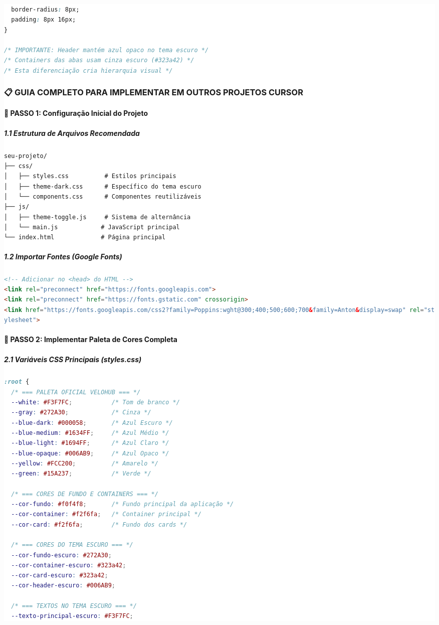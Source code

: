 ```css
  border-radius: 8px;
  padding: 8px 16px;
}

/* IMPORTANTE: Header mantém azul opaco no tema escuro */
/* Containers das abas usam cinza escuro (#323a42) */
/* Esta diferenciação cria hierarquia visual */
```

### **📋 GUIA COMPLETO PARA IMPLEMENTAR EM OUTROS PROJETOS CURSOR**

#### **🚀 PASSO 1: Configuração Inicial do Projeto**

##### **1.1 Estrutura de Arquivos Recomendada**
```
seu-projeto/
├── css/
│   ├── styles.css          # Estilos principais
│   ├── theme-dark.css      # Específico do tema escuro
│   └── components.css      # Componentes reutilizáveis
├── js/
│   ├── theme-toggle.js     # Sistema de alternância
│   └── main.js            # JavaScript principal
└── index.html             # Página principal
```

##### **1.2 Importar Fontes (Google Fonts)**
```html
<!-- Adicionar no <head> do HTML -->
<link rel="preconnect" href="https://fonts.googleapis.com">
<link rel="preconnect" href="https://fonts.gstatic.com" crossorigin>
<link href="https://fonts.googleapis.com/css2?family=Poppins:wght@300;400;500;600;700&family=Anton&display=swap" rel="stylesheet">
```

#### **🎨 PASSO 2: Implementar Paleta de Cores Completa**

##### **2.1 Variáveis CSS Principais (styles.css)**
```css
:root {
  /* === PALETA OFICIAL VELOHUB === */
  --white: #F3F7FC;           /* Tom de branco */
  --gray: #272A30;            /* Cinza */
  --blue-dark: #000058;       /* Azul Escuro */
  --blue-medium: #1634FF;     /* Azul Médio */
  --blue-light: #1694FF;      /* Azul Claro */
  --blue-opaque: #006AB9;     /* Azul Opaco */
  --yellow: #FCC200;          /* Amarelo */
  --green: #15A237;           /* Verde */

  /* === CORES DE FUNDO E CONTAINERS === */
  --cor-fundo: #f0f4f8;       /* Fundo principal da aplicação */
  --cor-container: #f2f6fa;   /* Container principal */
  --cor-card: #f2f6fa;        /* Fundo dos cards */
  
  /* === CORES DO TEMA ESCURO === */
  --cor-fundo-escuro: #272A30;
  --cor-container-escuro: #323a42;
  --cor-card-escuro: #323a42;
  --cor-header-escuro: #006AB9;
  
  /* === TEXTOS NO TEMA ESCURO === */
  --texto-principal-escuro: #F3F7FC;
```